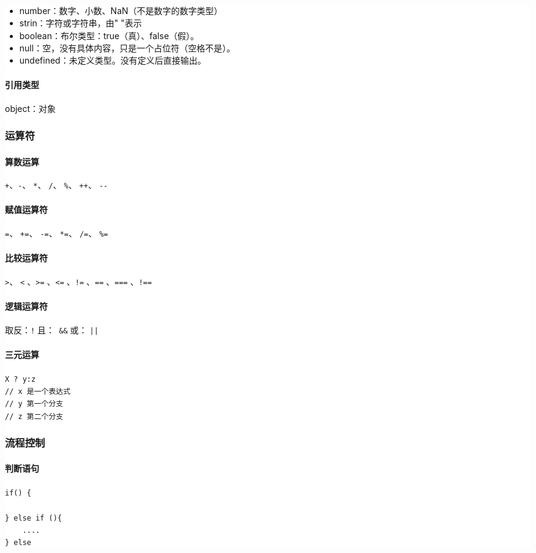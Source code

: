 * number：数字、小数、NaN（不是数字的数字类型）
* strin：字符或字符串，由" "表示
* boolean：布尔类型：true（真）、false（假）。
* null：空，没有具体内容，只是一个占位符（空格不是）。
* undefined：未定义类型。没有定义后直接输出。



#### 引用类型

object：对象



### 运算符

#### 算数运算

 `+`、`-`、 `*`、 `/`、 `%`、 `++`、 `--`



#### 赋值运算符

`=`、 `+=`、 `-=`、 `*=`、 `/=`、 `%=`



#### 比较运算符

`>`、 `<` 、`>=` 、`<=` 、`!=` 、`==` 、`===` 、`!==`



#### 逻辑运算符

取反：`!` 且：` &&` 或： `||`



#### 三元运算

```
X ? y:z
// x 是一个表达式
// y 第一个分支
// z 第二个分支
```



### 流程控制

#### 判断语句

```
if() {
    
} else if (){
    ....
} else
```
